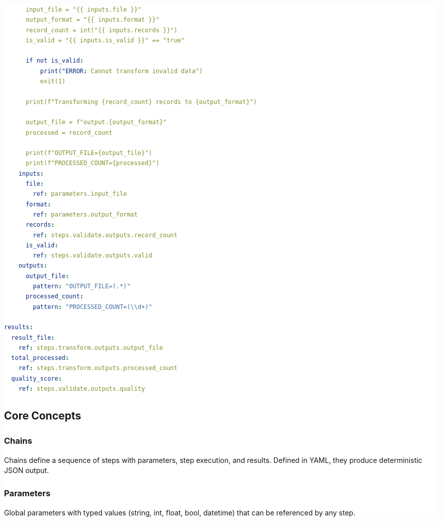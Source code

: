 ```yaml
      input_file = "{{ inputs.file }}"
      output_format = "{{ inputs.format }}"
      record_count = int("{{ inputs.records }}")
      is_valid = "{{ inputs.is_valid }}" == "true"
      
      if not is_valid:
          print("ERROR: Cannot transform invalid data")
          exit(1)
      
      print(f"Transforming {record_count} records to {output_format}")
      
      output_file = f"output.{output_format}"
      processed = record_count
      
      print(f"OUTPUT_FILE={output_file}")
      print(f"PROCESSED_COUNT={processed}")
    inputs:
      file:
        ref: parameters.input_file
      format:
        ref: parameters.output_format
      records:
        ref: steps.validate.outputs.record_count
      is_valid:
        ref: steps.validate.outputs.valid
    outputs:
      output_file:
        pattern: "OUTPUT_FILE=(.*)"
      processed_count:
        pattern: "PROCESSED_COUNT=(\\d+)"

results:
  result_file:
    ref: steps.transform.outputs.output_file
  total_processed:
    ref: steps.transform.outputs.processed_count
  quality_score:
    ref: steps.validate.outputs.quality
```

## Core Concepts

### Chains
Chains define a sequence of steps with parameters, step execution, and results. Defined in YAML, they produce deterministic JSON output.

### Parameters
Global parameters with typed values (string, int, float, bool, datetime) that can be referenced by any step.
